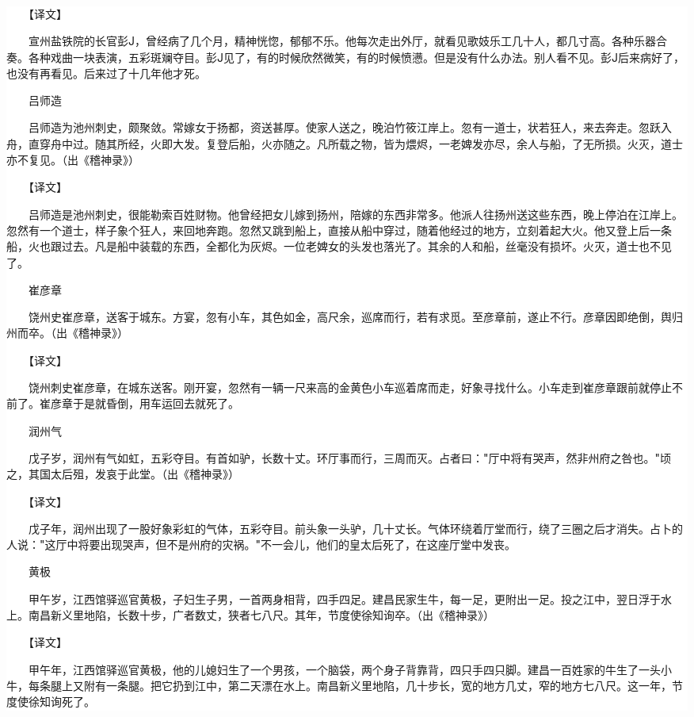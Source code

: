 　　【译文】

 

　　宣州盐铁院的长官彭J，曾经病了几个月，精神恍惚，郁郁不乐。他每次走出外厅，就看见歌妓乐工几十人，都几寸高。各种乐器合奏。各种戏曲一块表演，五彩斑斓夺目。彭J见了，有的时候欣然微笑，有的时候愤懑。但是没有什么办法。别人看不见。彭J后来病好了，也没有再看见。后来过了十几年他才死。

 

　　吕师造　　

 

　　吕师造为池州刺史，颇聚敛。常嫁女于扬都，资送甚厚。使家人送之，晚泊竹筱江岸上。忽有一道士，状若狂人，来去奔走。忽跃入舟，直穿舟中过。随其所经，火即大发。复登后船，火亦随之。凡所载之物，皆为煨烬，一老婢发亦尽，余人与船，了无所损。火灭，道士亦不复见。（出《稽神录》）

 

　　【译文】

 

　　吕师造是池州刺史，很能勒索百姓财物。他曾经把女儿嫁到扬州，陪嫁的东西非常多。他派人往扬州送这些东西，晚上停泊在江岸上。忽然有一个道士，样子象个狂人，来回地奔跑。忽然又跳到船上，直接从船中穿过，随着他经过的地方，立刻着起大火。他又登上后一条船，火也跟过去。凡是船中装载的东西，全都化为灰烬。一位老婢女的头发也落光了。其余的人和船，丝毫没有损坏。火灭，道士也不见了。

 

　　崔彦章　　

 

　　饶州史崔彦章，送客于城东。方宴，忽有小车，其色如金，高尺余，巡席而行，若有求觅。至彦章前，遂止不行。彦章因即绝倒，舆归州而卒。（出《稽神录》）

 

　　【译文】

 

　　饶州刺史崔彦章，在城东送客。刚开宴，忽然有一辆一尺来高的金黄色小车巡着席而走，好象寻找什么。小车走到崔彦章跟前就停止不前了。崔彦章于是就昏倒，用车运回去就死了。

 

　　润州气　　

 

　　戊子岁，润州有气如虹，五彩夺目。有首如驴，长数十丈。环厅事而行，三周而灭。占者曰："厅中将有哭声，然非州府之咎也。"顷之，其国太后殂，发哀于此堂。（出《稽神录》）

 

　　【译文】

 

　　戊子年，润州出现了一股好象彩虹的气体，五彩夺目。前头象一头驴，几十丈长。气体环绕着厅堂而行，绕了三圈之后才消失。占卜的人说："这厅中将要出现哭声，但不是州府的灾祸。"不一会儿，他们的皇太后死了，在这座厅堂中发丧。

 

　　黄极　　

 

　　甲午岁，江西馆驿巡官黄极，子妇生子男，一首两身相背，四手四足。建昌民家生牛，每一足，更附出一足。投之江中，翌日浮于水上。南昌新义里地陷，长数十步，广者数丈，狭者七八尺。其年，节度使徐知询卒。（出《稽神录》）

 

　　【译文】

 

　　甲午年，江西馆驿巡官黄极，他的儿媳妇生了一个男孩，一个脑袋，两个身子背靠背，四只手四只脚。建昌一百姓家的牛生了一头小牛，每条腿上又附有一条腿。把它扔到江中，第二天漂在水上。南昌新义里地陷，几十步长，宽的地方几丈，窄的地方七八尺。这一年，节度使徐知询死了。
